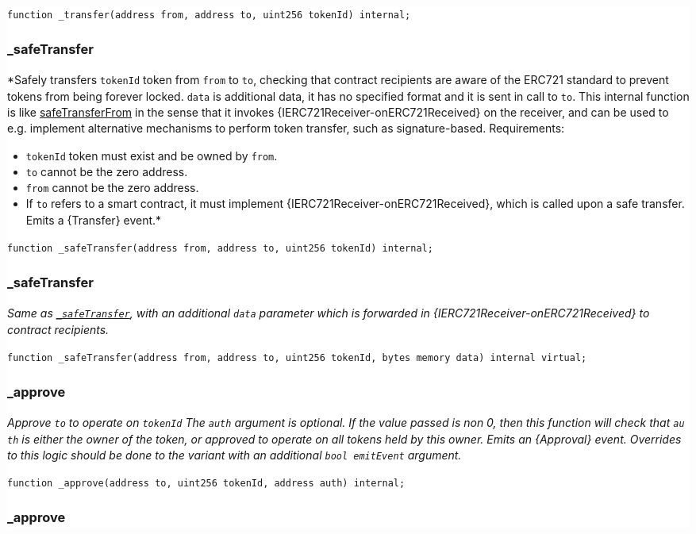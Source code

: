 
```solidity
function _transfer(address from, address to, uint256 tokenId) internal;
```

### _safeTransfer

*Safely transfers `tokenId` token from `from` to `to`, checking that contract recipients
are aware of the ERC721 standard to prevent tokens from being forever locked.
`data` is additional data, it has no specified format and it is sent in call to `to`.
This internal function is like [safeTransferFrom](/src/abstract/ERC721.sol/abstract.ERC721.md#safetransferfrom) in the sense that it invokes
{IERC721Receiver-onERC721Received} on the receiver, and can be used to e.g.
implement alternative mechanisms to perform token transfer, such as signature-based.
Requirements:
- `tokenId` token must exist and be owned by `from`.
- `to` cannot be the zero address.
- `from` cannot be the zero address.
- If `to` refers to a smart contract, it must implement {IERC721Receiver-onERC721Received}, which is called upon
a safe transfer.
Emits a {Transfer} event.*


```solidity
function _safeTransfer(address from, address to, uint256 tokenId) internal;
```

### _safeTransfer

*Same as [`_safeTransfer`](/node_modules/@arbitrum/token-bridge-contracts/node_modules/@openzeppelin/contracts/token/ERC721/ERC721.sol/contract.ERC721.md#_safetransfer), with an additional `data`
parameter which is
forwarded in {IERC721Receiver-onERC721Received} to contract recipients.*


```solidity
function _safeTransfer(address from, address to, uint256 tokenId, bytes memory data) internal virtual;
```

### _approve

*Approve `to` to operate on `tokenId`
The `auth` argument is optional. If the value passed is non 0, then this function will check that `auth` is
either the owner of the token, or approved to operate on all tokens held by this owner.
Emits an {Approval} event.
Overrides to this logic should be done to the variant with an additional `bool emitEvent` argument.*


```solidity
function _approve(address to, uint256 tokenId, address auth) internal;
```

### _approve
